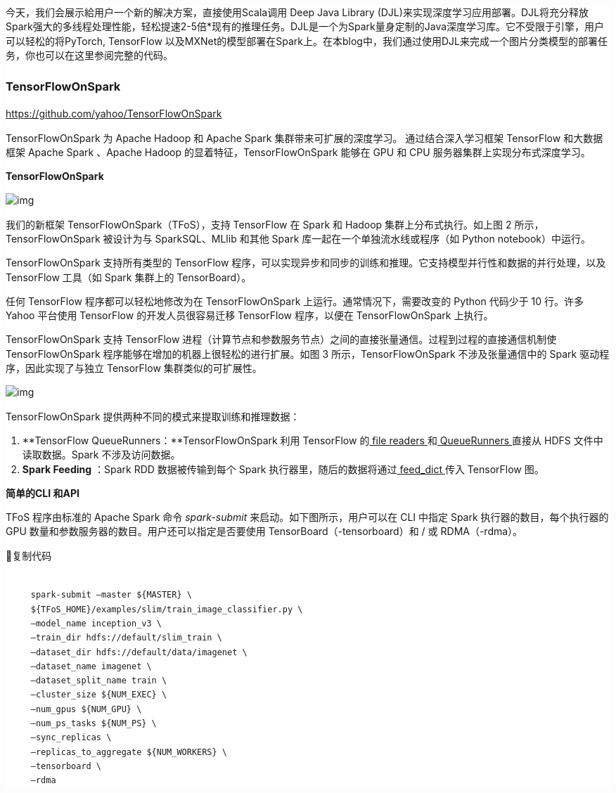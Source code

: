 今天，我们会展示給用户一个新的解决方案，直接使用Scala调用 Deep Java Library (DJL)来实现深度学习应用部署。DJL将充分释放Spark强大的多线程处理性能，轻松提速2-5倍*现有的推理任务。DJL是一个为Spark量身定制的Java深度学习库。它不受限于引擎，用户可以轻松的将PyTorch, TensorFlow 以及MXNet的模型部署在Spark上。在本blog中，我们通过使用DJL来完成一个图片分类模型的部署任务，你也可以在这里参阅完整的代码。

### TensorFlowOnSpark

https://github.com/yahoo/TensorFlowOnSpark

TensorFlowOnSpark 为 Apache Hadoop 和 Apache Spark 集群带来可扩展的深度学习。 通过结合深入学习框架 TensorFlow 和大数据框架 Apache Spark 、Apache Hadoop 的显着特征，TensorFlowOnSpark 能够在 GPU 和 CPU 服务器集群上实现分布式深度学习。

**TensorFlowOnSpark**

![img](https://static001.infoq.cn/resource/image/9b/dc/9bae4abc1c69491d645975b3f88137dc.png)

我们的新框架 TensorFlowOnSpark（TFoS），支持 TensorFlow 在 Spark 和 Hadoop 集群上分布式执行。如上图 2 所示，TensorFlowOnSpark 被设计为与 SparkSQL、MLlib 和其他 Spark 库一起在一个单独流水线或程序（如 Python notebook）中运行。

TensorFlowOnSpark 支持所有类型的 TensorFlow 程序，可以实现异步和同步的训练和推理。它支持模型并行性和数据的并行处理，以及 TensorFlow 工具（如 Spark 集群上的 TensorBoard）。

任何 TensorFlow 程序都可以轻松地修改为在 TensorFlowOnSpark 上运行。通常情况下，需要改变的 Python 代码少于 10 行。许多 Yahoo 平台使用 TensorFlow 的开发人员很容易迁移 TensorFlow 程序，以便在 TensorFlowOnSpark 上执行。

TensorFlowOnSpark 支持 TensorFlow 进程（计算节点和参数服务节点）之间的直接张量通信。过程到过程的直接通信机制使 TensorFlowOnSpark 程序能够在增加的机器上很轻松的进行扩展。如图 3 所示，TensorFlowOnSpark 不涉及张量通信中的 Spark 驱动程序，因此实现了与独立 TensorFlow 集群类似的可扩展性。

![img](https://static001.infoq.cn/resource/image/c7/77/c7406e478beb085693c0e431f5f53c77.png)

TensorFlowOnSpark 提供两种不同的模式来提取训练和推理数据：

1. **TensorFlow QueueRunners：**TensorFlowOnSpark 利用 TensorFlow 的[ file readers ](http://t.umblr.com/redirect?z=https://www.tensorflow.org/how_tos/reading_data/#reading_from_files&t=MDk1NzhlZDQ0YTM2MTY4OWY4OTFhOGYzMDRjYmMxOGY4N2NiMmY3Myx1VmR1UG1vZg==&b=t%3afgAkOE96nMUZDZ4JRZ0Fgw&p=http://yahoohadoop.tumblr.com/post/157196317141/open-sourcing-tensorflowonspark-distributed-deep&m=1)和[ QueueRunners ](http://t.umblr.com/redirect?z=https://www.tensorflow.org/how_tos/threading_and_queues/#queuerunner&t=ZjI4YjM5ODg4NTZiMmVlMTNjN2JhOWEyNzdkMjk5NjE0MTFiOTdlMix1VmR1UG1vZg==&b=t%3afgAkOE96nMUZDZ4JRZ0Fgw&p=http://yahoohadoop.tumblr.com/post/157196317141/open-sourcing-tensorflowonspark-distributed-deep&m=1)直接从 HDFS 文件中读取数据。Spark 不涉及访问数据。
2. **Spark Feeding** ：Spark RDD 数据被传输到每个 Spark 执行器里，随后的数据将通过[ feed_dict ](http://t.umblr.com/redirect?z=https://www.tensorflow.org/how_tos/reading_data/#feeding&t=YWY2Y2U4YTE0ODc2M2E0NzYwNjFjZTE2MWE1ZWY5M2JjOTNiMTdlZCx1VmR1UG1vZg==&b=t%3afgAkOE96nMUZDZ4JRZ0Fgw&p=http://yahoohadoop.tumblr.com/post/157196317141/open-sourcing-tensorflowonspark-distributed-deep&m=1)传入 TensorFlow 图。

**简单的CLI 和API**

TFoS 程序由标准的 Apache Spark 命令 _spark-submit_ 来启动。如下图所示，用户可以在 CLI 中指定 Spark 执行器的数目，每个执行器的 GPU 数量和参数服务器的数目。用户还可以指定是否要使用 TensorBoard（-tensorboard）和 / 或 RDMA（-rdma）。

复制代码

```shell
 
     spark-submit –master ${MASTER} \ 
     ${TFoS_HOME}/examples/slim/train_image_classifier.py \ 
     –model_name inception_v3 \
     –train_dir hdfs://default/slim_train \ 
     –dataset_dir hdfs://default/data/imagenet \
     –dataset_name imagenet \
     –dataset_split_name train \
     –cluster_size ${NUM_EXEC} \
     –num_gpus ${NUM_GPU} \
     –num_ps_tasks ${NUM_PS} \
     –sync_replicas \
     –replicas_to_aggregate ${NUM_WORKERS} \
     –tensorboard \
     –rdma  
```
